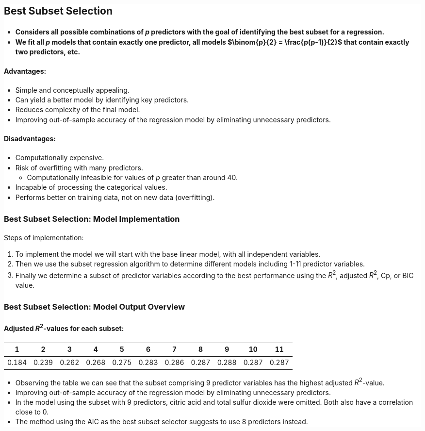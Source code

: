 
## Best Subset Selection

- **Considers all possible combinations of $p$ predictors with the goal of identifying the best subset for a regression.**
- **We fit all $p$ models that contain exactly one predictor, all models $\binom{p}{2} = \frac{p(p-1)}{2}$ that contain exactly two predictors, etc.**

#### Advantages:
  - Simple and conceptually appealing.
  - Can yield a better model by identifying key predictors.
  - Reduces complexity of the final model.
  - Improving out-of-sample accuracy of the regression model by eliminating unnecessary predictors.

#### Disadvantages:
  - Computationally expensive.
  - Risk of overfitting with many predictors.
    - Computationally infeasible for values of $p$ greater than around 40.
  - Incapable of processing the categorical values.
  - Performs better on training data, not on new data (overfitting).

### Best Subset Selection: Model Implementation

Steps of implementation:

1. To implement the model we will start with the base linear model, with all independent variables.
2. Then we use the subset regression algorithm to determine different models including 1-11 predictor variables.
3. Finally we determine a subset of predictor variables according to the best performance using the $R^2$, adjusted $R^2$, Cp, or BIC value.

### Best Subset Selection: Model Output Overview

#### Adjusted $R^2$-values for each subset:

| 1    | 2    | 3    | 4    | 5    | 6    | 7    | 8    | 9    | 10   | 11   |
|------|------|------|------|------|------|------|------|------|------|------|
| 0.184 | 0.239 | 0.262 | 0.268 | 0.275 | 0.283 | 0.286 | 0.287 | 0.288 | 0.287 | 0.287 |

- Observing the table we can see that the subset comprising 9 predictor variables has the highest adjusted $R^2$-value.
- Improving out-of-sample accuracy of the regression model by eliminating unnecessary predictors.
- In the model using the subset with 9 predictors, citric acid and total sulfur dioxide were omitted. Both also have a correlation close to 0.
- The method using the AIC as the best subset selector suggests to use 8 predictors instead.
